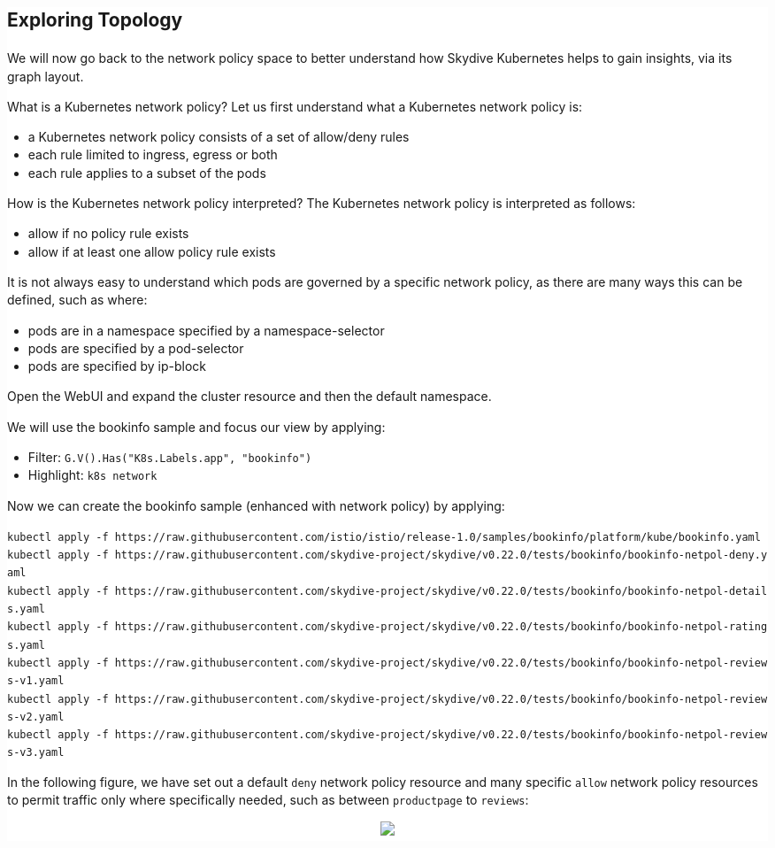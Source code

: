 ## Exploring Topology

We will now go back to the network policy space to better understand
how Skydive Kubernetes helps to gain insights, via its graph layout. 

What is a Kubernetes network policy?
Let us first understand what a Kubernetes network policy is:
- a Kubernetes network policy consists of a set of allow/deny rules
- each rule limited to ingress, egress or both
- each rule applies to a subset of the pods

How is the Kubernetes network policy interpreted?
The Kubernetes network policy is interpreted as follows:
- allow if no policy rule exists
- allow if at least one allow policy rule exists

It is not always easy to understand which pods are governed by a
specific network policy, as there are many ways this can be defined,
such as where:
- pods are in a namespace specified by a namespace-selector
- pods are specified by a pod-selector
- pods are specified by ip-block

Open the WebUI and expand the cluster resource and then the default namespace.

We will use the bookinfo sample and focus our view by applying:
- Filter: `G.V().Has("K8s.Labels.app", "bookinfo")`
- Highlight: `k8s network`

Now we can create the bookinfo sample (enhanced with network policy)
by applying:

```
kubectl apply -f https://raw.githubusercontent.com/istio/istio/release-1.0/samples/bookinfo/platform/kube/bookinfo.yaml
kubectl apply -f https://raw.githubusercontent.com/skydive-project/skydive/v0.22.0/tests/bookinfo/bookinfo-netpol-deny.yaml
kubectl apply -f https://raw.githubusercontent.com/skydive-project/skydive/v0.22.0/tests/bookinfo/bookinfo-netpol-details.yaml
kubectl apply -f https://raw.githubusercontent.com/skydive-project/skydive/v0.22.0/tests/bookinfo/bookinfo-netpol-ratings.yaml
kubectl apply -f https://raw.githubusercontent.com/skydive-project/skydive/v0.22.0/tests/bookinfo/bookinfo-netpol-reviews-v1.yaml
kubectl apply -f https://raw.githubusercontent.com/skydive-project/skydive/v0.22.0/tests/bookinfo/bookinfo-netpol-reviews-v2.yaml
kubectl apply -f https://raw.githubusercontent.com/skydive-project/skydive/v0.22.0/tests/bookinfo/bookinfo-netpol-reviews-v3.yaml
```

In the following figure, we have set out a default `deny` network
policy resource and many specific `allow` network policy resources to
permit traffic only where specifically needed, such as between
`productpage` to `reviews`:

<p align="center">
  <a href="/assets/images/blog/k8s-netpol.png" data-lightbox="netpol" data-title="Skydive WebUI: Kubernetes Network Policies">
    <img src="/assets/images/blog/k8s-netpol.png" style="width:50%;"/>
  </a>
</p>
